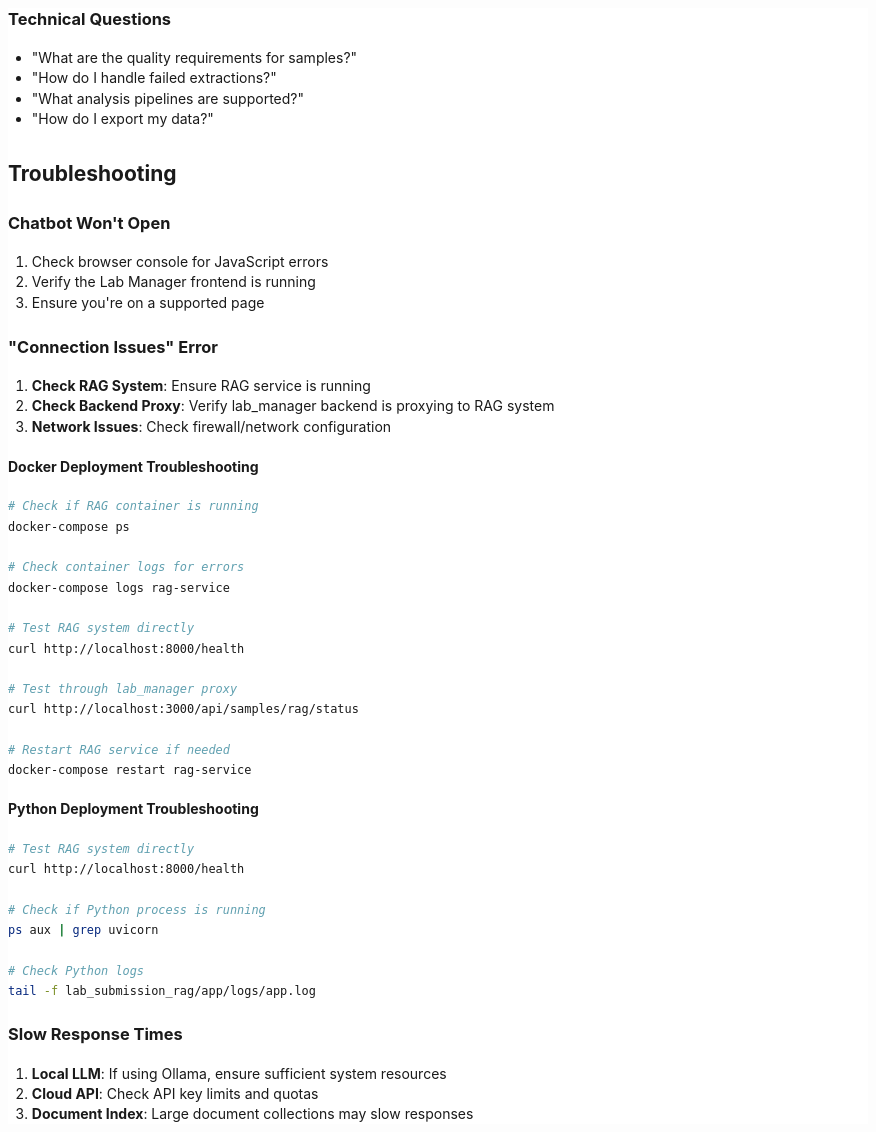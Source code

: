 ### Technical Questions
- "What are the quality requirements for samples?"
- "How do I handle failed extractions?"
- "What analysis pipelines are supported?"
- "How do I export my data?"

## Troubleshooting

### Chatbot Won't Open
1. Check browser console for JavaScript errors
2. Verify the Lab Manager frontend is running
3. Ensure you're on a supported page

### "Connection Issues" Error
1. **Check RAG System**: Ensure RAG service is running
2. **Check Backend Proxy**: Verify lab_manager backend is proxying to RAG system
3. **Network Issues**: Check firewall/network configuration

#### Docker Deployment Troubleshooting

```bash
# Check if RAG container is running
docker-compose ps

# Check container logs for errors
docker-compose logs rag-service

# Test RAG system directly
curl http://localhost:8000/health

# Test through lab_manager proxy
curl http://localhost:3000/api/samples/rag/status

# Restart RAG service if needed
docker-compose restart rag-service
```

#### Python Deployment Troubleshooting

```bash
# Test RAG system directly
curl http://localhost:8000/health

# Check if Python process is running
ps aux | grep uvicorn

# Check Python logs
tail -f lab_submission_rag/app/logs/app.log
```

### Slow Response Times
1. **Local LLM**: If using Ollama, ensure sufficient system resources
2. **Cloud API**: Check API key limits and quotas
3. **Document Index**: Large document collections may slow responses
